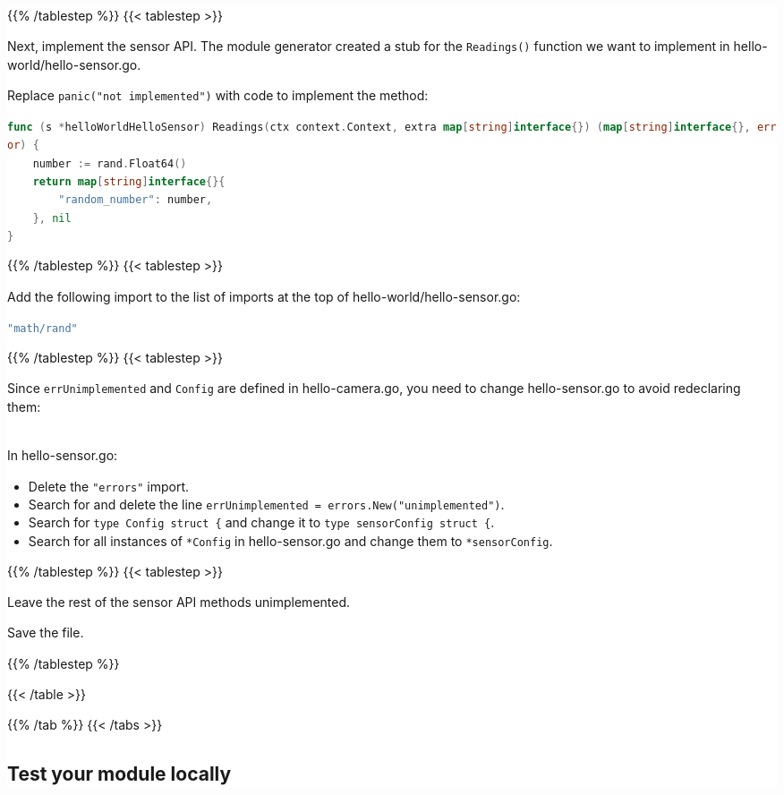 {{% /tablestep %}}
{{< tablestep >}}

Next, implement the sensor API.
The module generator created a stub for the `Readings()` function we want to implement in <file>hello-world/hello-sensor.go</file>.

Replace `panic("not implemented")` with code to implement the method:

```go {class="line-numbers linkable-line-numbers" data-start="92" data-line="8-11" }
func (s *helloWorldHelloSensor) Readings(ctx context.Context, extra map[string]interface{}) (map[string]interface{}, error) {
    number := rand.Float64()
    return map[string]interface{}{
        "random_number": number,
    }, nil
}
```

{{% /tablestep %}}
{{< tablestep >}}

Add the following import to the list of imports at the top of <file>hello-world/hello-sensor.go</file>:

```go {class="line-numbers linkable-line-numbers" data-start="7"}
"math/rand"
```

{{% /tablestep %}}
{{< tablestep >}}

Since `errUnimplemented` and `Config` are defined in <file>hello-camera.go</file>, you need to change <file>hello-sensor.go</file> to avoid redeclaring them:<br><br>

In <file>hello-sensor.go</file>:

- Delete the `"errors"` import.
- Search for and delete the line `errUnimplemented = errors.New("unimplemented")`.
- Search for `type Config struct {` and change it to `type sensorConfig struct {`.
- Search for all instances of `*Config` in <file>hello-sensor.go</file> and change them to `*sensorConfig`.

{{% /tablestep %}}
{{< tablestep >}}

Leave the rest of the sensor API methods unimplemented.

Save the file.

{{% /tablestep %}}

{{< /table >}}

{{% /tab %}}
{{< /tabs >}}

## Test your module locally
